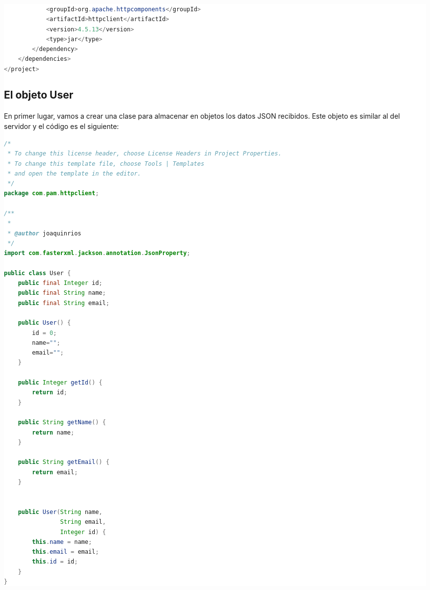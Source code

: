 ```java
            <groupId>org.apache.httpcomponents</groupId>
            <artifactId>httpclient</artifactId>
            <version>4.5.13</version>
            <type>jar</type>
        </dependency>   
    </dependencies>
</project>
```

## El objeto User
En primer lugar, vamos a crear una clase para almacenar en objetos los datos JSON recibidos. Este objeto es similar al del servidor y el código es el siguiente:

```java
/*
 * To change this license header, choose License Headers in Project Properties.
 * To change this template file, choose Tools | Templates
 * and open the template in the editor.
 */
package com.pam.httpclient;

/**
 *
 * @author joaquinrios
 */
import com.fasterxml.jackson.annotation.JsonProperty;

public class User {
    public final Integer id;
    public final String name;
    public final String email;

    public User() {
        id = 0;
        name="";
        email="";
    }
    
    public Integer getId() {
        return id;
    }

    public String getName() {
        return name;
    }

    public String getEmail() {
        return email;
    }


    public User(String name,
                String email,
                Integer id) {
        this.name = name;
        this.email = email;
        this.id = id;
    }
}
```
